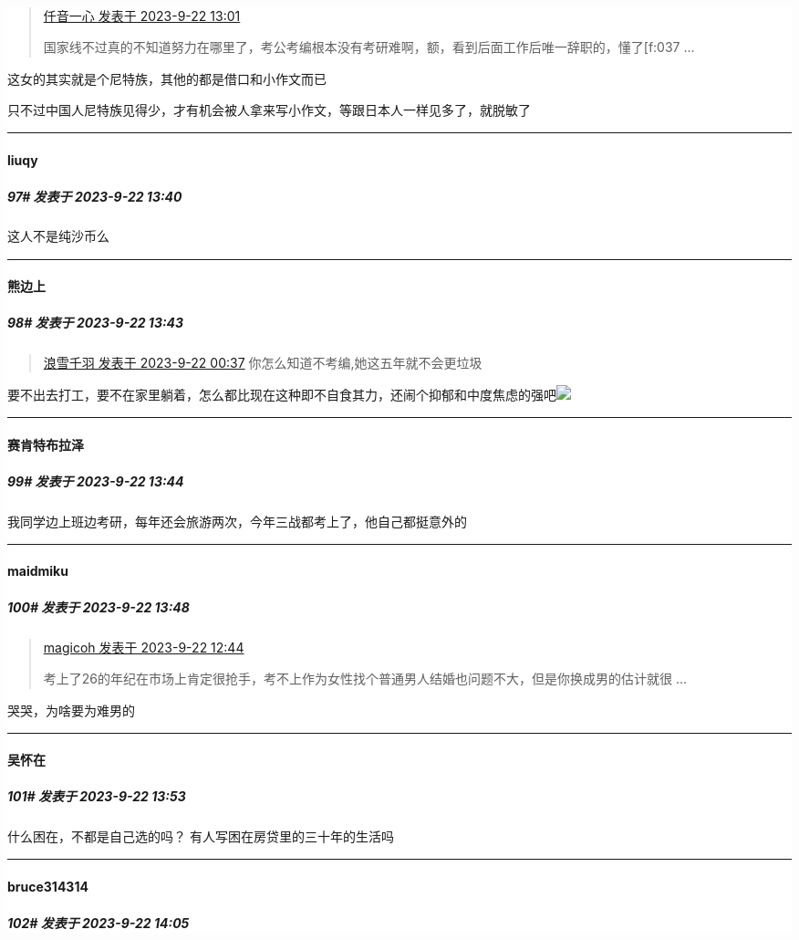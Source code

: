 <blockquote><a href="httphttps://bbs.saraba1st.com/2b/forum.php?mod=redirect&amp;goto=findpost&amp;pid=62492906&amp;ptid=2153845" target="_blank">仟音一心 发表于 2023-9-22 13:01</a>

国家线不过真的不知道努力在哪里了，考公考编根本没有考研难啊，额，看到后面工作后唯一辞职的，懂了[f:037 ...</blockquote>
这女的其实就是个尼特族，其他的都是借口和小作文而已

只不过中国人尼特族见得少，才有机会被人拿来写小作文，等跟日本人一样见多了，就脱敏了

*****

####  liuqy  
##### 97#       发表于 2023-9-22 13:40

这人不是纯沙币么

*****

####  熊边上  
##### 98#       发表于 2023-9-22 13:43

<blockquote><a href="httphttps://bbs.saraba1st.com/2b/forum.php?mod=redirect&amp;goto=findpost&amp;pid=62493249&amp;ptid=2153845" target="_blank">浪雪千羽 发表于 2023-9-22 00:37</a>
你怎么知道不考编,她这五年就不会更垃圾</blockquote>
要不出去打工，要不在家里躺着，怎么都比现在这种即不自食其力，还闹个抑郁和中度焦虑的强吧<img src="https://static.saraba1st.com/image/smiley/face2017/119.png" referrerpolicy="no-referrer">

*****

####  赛肯特布拉泽  
##### 99#       发表于 2023-9-22 13:44

我同学边上班边考研，每年还会旅游两次，今年三战都考上了，他自己都挺意外的


*****

####  maidmiku  
##### 100#       发表于 2023-9-22 13:48

<blockquote><a href="httphttps://bbs.saraba1st.com/2b/forum.php?mod=redirect&amp;goto=findpost&amp;pid=62492761&amp;ptid=2153845" target="_blank">magicoh 发表于 2023-9-22 12:44</a>

考上了26的年纪在市场上肯定很抢手，考不上作为女性找个普通男人结婚也问题不大，但是你换成男的估计就很 ...</blockquote>
哭哭，为啥要为难男的

*****

####  吴怀在  
##### 101#       发表于 2023-9-22 13:53

什么困在，不都是自己选的吗？
有人写困在房贷里的三十年的生活吗


*****

####  bruce314314  
##### 102#       发表于 2023-9-22 14:05
